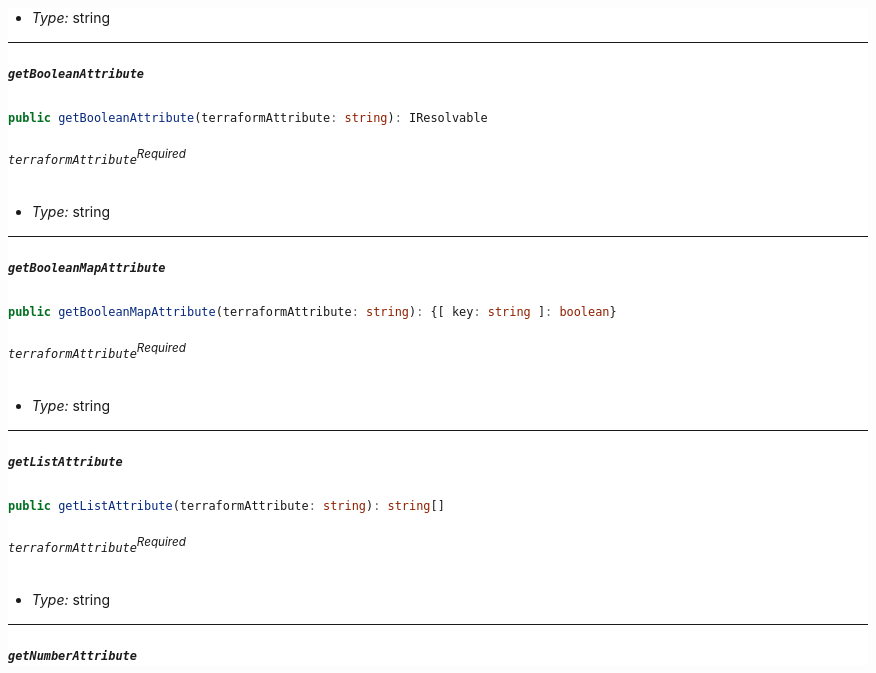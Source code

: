 - *Type:* string

---

##### `getBooleanAttribute` <a name="getBooleanAttribute" id="@cdktf/provider-opentelekomcloud.cesMetricDataV1.CesMetricDataV1.getBooleanAttribute"></a>

```typescript
public getBooleanAttribute(terraformAttribute: string): IResolvable
```

###### `terraformAttribute`<sup>Required</sup> <a name="terraformAttribute" id="@cdktf/provider-opentelekomcloud.cesMetricDataV1.CesMetricDataV1.getBooleanAttribute.parameter.terraformAttribute"></a>

- *Type:* string

---

##### `getBooleanMapAttribute` <a name="getBooleanMapAttribute" id="@cdktf/provider-opentelekomcloud.cesMetricDataV1.CesMetricDataV1.getBooleanMapAttribute"></a>

```typescript
public getBooleanMapAttribute(terraformAttribute: string): {[ key: string ]: boolean}
```

###### `terraformAttribute`<sup>Required</sup> <a name="terraformAttribute" id="@cdktf/provider-opentelekomcloud.cesMetricDataV1.CesMetricDataV1.getBooleanMapAttribute.parameter.terraformAttribute"></a>

- *Type:* string

---

##### `getListAttribute` <a name="getListAttribute" id="@cdktf/provider-opentelekomcloud.cesMetricDataV1.CesMetricDataV1.getListAttribute"></a>

```typescript
public getListAttribute(terraformAttribute: string): string[]
```

###### `terraformAttribute`<sup>Required</sup> <a name="terraformAttribute" id="@cdktf/provider-opentelekomcloud.cesMetricDataV1.CesMetricDataV1.getListAttribute.parameter.terraformAttribute"></a>

- *Type:* string

---

##### `getNumberAttribute` <a name="getNumberAttribute" id="@cdktf/provider-opentelekomcloud.cesMetricDataV1.CesMetricDataV1.getNumberAttribute"></a>
